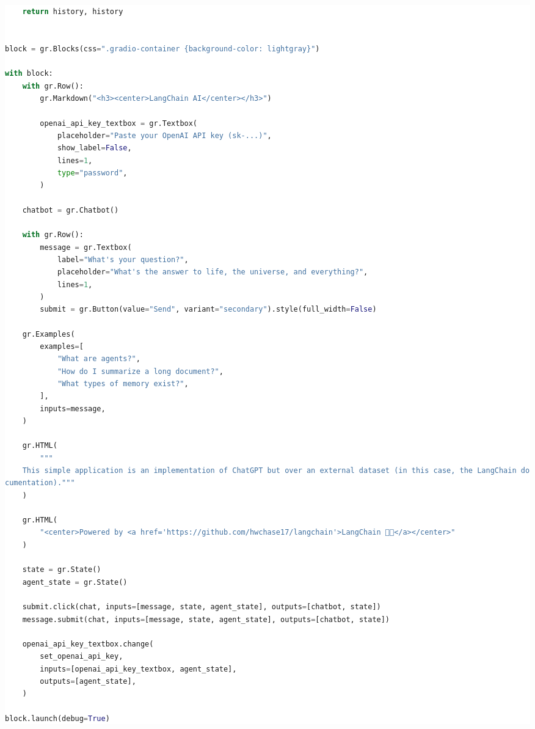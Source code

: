 ```python 
    return history, history


block = gr.Blocks(css=".gradio-container {background-color: lightgray}")

with block:
    with gr.Row():
        gr.Markdown("<h3><center>LangChain AI</center></h3>")

        openai_api_key_textbox = gr.Textbox(
            placeholder="Paste your OpenAI API key (sk-...)",
            show_label=False,
            lines=1,
            type="password",
        )

    chatbot = gr.Chatbot()

    with gr.Row():
        message = gr.Textbox(
            label="What's your question?",
            placeholder="What's the answer to life, the universe, and everything?",
            lines=1,
        )
        submit = gr.Button(value="Send", variant="secondary").style(full_width=False)

    gr.Examples(
        examples=[
            "What are agents?",
            "How do I summarize a long document?",
            "What types of memory exist?",
        ],
        inputs=message,
    )

    gr.HTML(
        """
    This simple application is an implementation of ChatGPT but over an external dataset (in this case, the LangChain documentation)."""
    )

    gr.HTML(
        "<center>Powered by <a href='https://github.com/hwchase17/langchain'>LangChain 🦜️🔗</a></center>"
    )

    state = gr.State()
    agent_state = gr.State()

    submit.click(chat, inputs=[message, state, agent_state], outputs=[chatbot, state])
    message.submit(chat, inputs=[message, state, agent_state], outputs=[chatbot, state])

    openai_api_key_textbox.change(
        set_openai_api_key,
        inputs=[openai_api_key_textbox, agent_state],
        outputs=[agent_state],
    )

block.launch(debug=True)

```
